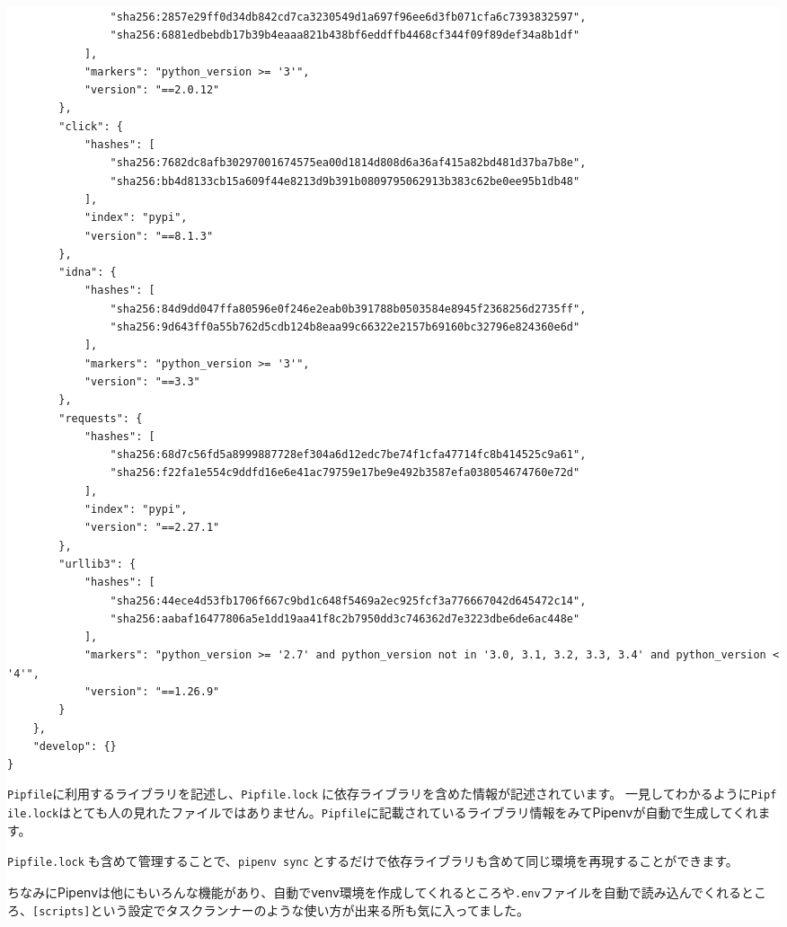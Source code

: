 ```
                "sha256:2857e29ff0d34db842cd7ca3230549d1a697f96ee6d3fb071cfa6c7393832597",
                "sha256:6881edbebdb17b39b4eaaa821b438bf6eddffb4468cf344f09f89def34a8b1df"
            ],
            "markers": "python_version >= '3'",
            "version": "==2.0.12"
        },
        "click": {
            "hashes": [
                "sha256:7682dc8afb30297001674575ea00d1814d808d6a36af415a82bd481d37ba7b8e",
                "sha256:bb4d8133cb15a609f44e8213d9b391b0809795062913b383c62be0ee95b1db48"
            ],
            "index": "pypi",
            "version": "==8.1.3"
        },
        "idna": {
            "hashes": [
                "sha256:84d9dd047ffa80596e0f246e2eab0b391788b0503584e8945f2368256d2735ff",
                "sha256:9d643ff0a55b762d5cdb124b8eaa99c66322e2157b69160bc32796e824360e6d"
            ],
            "markers": "python_version >= '3'",
            "version": "==3.3"
        },
        "requests": {
            "hashes": [
                "sha256:68d7c56fd5a8999887728ef304a6d12edc7be74f1cfa47714fc8b414525c9a61",
                "sha256:f22fa1e554c9ddfd16e6e41ac79759e17be9e492b3587efa038054674760e72d"
            ],
            "index": "pypi",
            "version": "==2.27.1"
        },
        "urllib3": {
            "hashes": [
                "sha256:44ece4d53fb1706f667c9bd1c648f5469a2ec925fcf3a776667042d645472c14",
                "sha256:aabaf16477806a5e1dd19aa41f8c2b7950dd3c746362d7e3223dbe6de6ac448e"
            ],
            "markers": "python_version >= '2.7' and python_version not in '3.0, 3.1, 3.2, 3.3, 3.4' and python_version < '4'",
            "version": "==1.26.9"
        }
    },
    "develop": {}
}

```

`Pipfile`に利用するライブラリを記述し、`Pipfile.lock` に依存ライブラリを含めた情報が記述されています。
一見してわかるように`Pipfile.lock`はとても人の見れたファイルではありません。`Pipfile`に記載されているライブラリ情報をみてPipenvが自動で生成してくれます。

`Pipfile.lock` も含めて管理することで、`pipenv sync` とするだけで依存ライブラリも含めて同じ環境を再現することができます。

ちなみにPipenvは他にもいろんな機能があり、自動でvenv環境を作成してくれるところや`.env`ファイルを自動で読み込んでくれるところ、`[scripts]`という設定でタスクランナーのような使い方が出来る所も気に入ってました。
